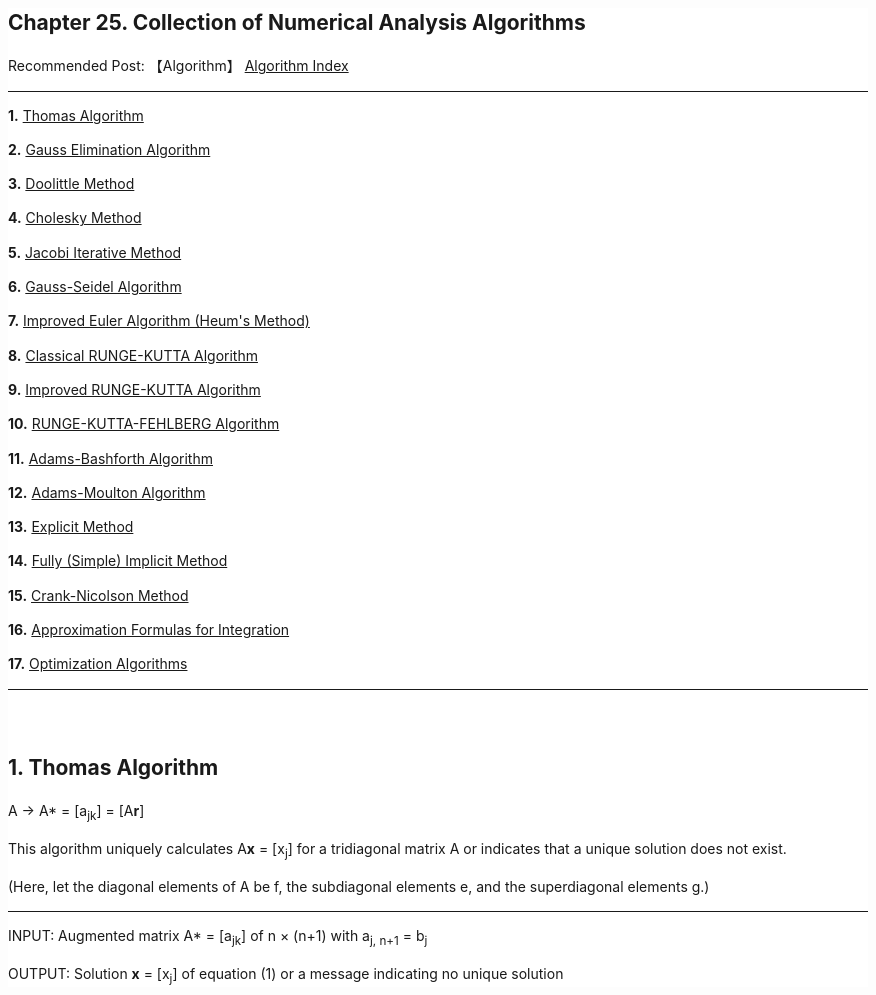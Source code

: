 ## **Chapter 25. Collection of Numerical Analysis Algorithms**

Recommended Post: 【Algorithm】 [Algorithm Index](https://jb243.github.io/pages/1278)

---

**1.** [Thomas Algorithm](#1-thomas-algorithm)

**2.** [Gauss Elimination Algorithm](#2-gauss-elimination-algorithm)

**3.** [Doolittle Method](#3-doolittle-method)

**4.** [Cholesky Method](#4-cholesky-method)

**5.** [Jacobi Iterative Method](#4-jacobi-iterative-method)

**6.** [Gauss-Seidel Algorithm](#5-gauss-seidel-algorithm)

**7.** [Improved Euler Algorithm (Heum's Method)](#7-improved-euler-algorithm-heum-s-method)

**8.** [Classical RUNGE-KUTTA Algorithm](#8-classifcal-runge-kutta-algorithm)

**9.** [Improved RUNGE-KUTTA Algorithm](#9-improved-runge-kutta-algorithm)

**10.** [RUNGE-KUTTA-FEHLBERG Algorithm](#10-runge-kutta-fehlberg-algorithm)

**11.** [Adams-Bashforth Algorithm](#11-adams-bashforth-algorithm)

**12.** [Adams-Moulton Algorithm](#12-adams-moulton-algorithm)

**13.** [Explicit Method](#13-explicit-method)

**14.** [Fully (Simple) Implicit Method](#14-fully-simple-implicit-method)

**15.** [Crank-Nicolson Method](#15-crank-nicolson-method)

**16.** [Approximation Formulas for Integration](#16-approximation-formulas-for-integration)

**17.** [Optimization Algorithms](#17-optimization-algorithms)

---

<br>

## **1\. Thomas Algorithm** 

A → A* = [a<sub>jk</sub>] = [A**r**]

This algorithm uniquely calculates A**x** = [x<sub>j</sub>] for a tridiagonal matrix A or indicates that a unique solution does not exist.

(Here, let the diagonal elements of A be f, the subdiagonal elements e, and the superdiagonal elements g.)

---

INPUT: Augmented matrix A* = [a<sub>jk</sub>] of n × (n+1) with a<sub>j, n+1</sub> = b<sub>j</sub>

OUTPUT: Solution **x** = [x<sub>j</sub>] of equation (1) or a message indicating no unique solution
